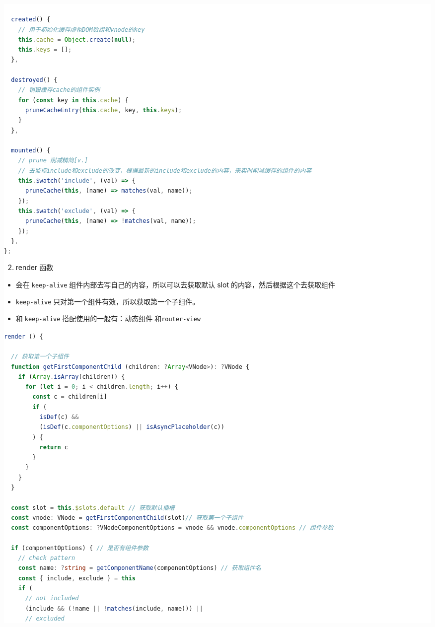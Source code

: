 ```javascript

  created() {
    // 用于初始化缓存虚拟DOM数组和vnode的key
    this.cache = Object.create(null);
    this.keys = [];
  },

  destroyed() {
    // 销毁缓存cache的组件实例
    for (const key in this.cache) {
      pruneCacheEntry(this.cache, key, this.keys);
    }
  },

  mounted() {
    // prune 削减精简[v.]
    // 去监控include和exclude的改变，根据最新的include和exclude的内容，来实时削减缓存的组件的内容
    this.$watch('include', (val) => {
      pruneCache(this, (name) => matches(val, name));
    });
    this.$watch('exclude', (val) => {
      pruneCache(this, (name) => !matches(val, name));
    });
  },
};
```

2. render 函数

- 会在 `keep-alive` 组件内部去写自己的内容，所以可以去获取默认 slot 的内容，然后根据这个去获取组件

- `keep-alive` 只对第一个组件有效，所以获取第一个子组件。

- 和 `keep-alive` 搭配使用的一般有：动态组件 和`router-view`

```typescript
render () {

  // 获取第一个子组件
  function getFirstComponentChild (children: ?Array<VNode>): ?VNode {
    if (Array.isArray(children)) {
      for (let i = 0; i < children.length; i++) {
        const c = children[i]
        if (
          isDef(c) &&
          (isDef(c.componentOptions) || isAsyncPlaceholder(c))
        ) {
          return c
        }
      }
    }
  }

  const slot = this.$slots.default // 获取默认插槽
  const vnode: VNode = getFirstComponentChild(slot)// 获取第一个子组件
  const componentOptions: ?VNodeComponentOptions = vnode && vnode.componentOptions // 组件参数

  if (componentOptions) { // 是否有组件参数
    // check pattern
    const name: ?string = getComponentName(componentOptions) // 获取组件名
    const { include, exclude } = this
    if (
      // not included
      (include && (!name || !matches(include, name))) ||
      // excluded
```